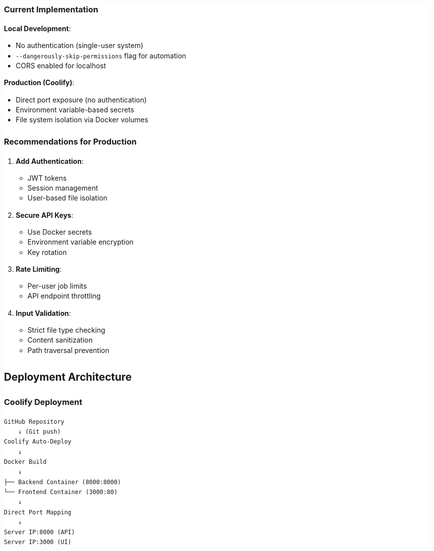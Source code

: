 ### Current Implementation

**Local Development**:
- No authentication (single-user system)
- `--dangerously-skip-permissions` flag for automation
- CORS enabled for localhost

**Production (Coolify)**:
- Direct port exposure (no authentication)
- Environment variable-based secrets
- File system isolation via Docker volumes

### Recommendations for Production

1. **Add Authentication**:
   - JWT tokens
   - Session management
   - User-based file isolation

2. **Secure API Keys**:
   - Use Docker secrets
   - Environment variable encryption
   - Key rotation

3. **Rate Limiting**:
   - Per-user job limits
   - API endpoint throttling

4. **Input Validation**:
   - Strict file type checking
   - Content sanitization
   - Path traversal prevention

## Deployment Architecture

### Coolify Deployment

```
GitHub Repository
    ↓ (Git push)
Coolify Auto-Deploy
    ↓
Docker Build
    ↓
├── Backend Container (8000:8000)
└── Frontend Container (3000:80)
    ↓
Direct Port Mapping
    ↓
Server IP:8000 (API)
Server IP:3000 (UI)
```
